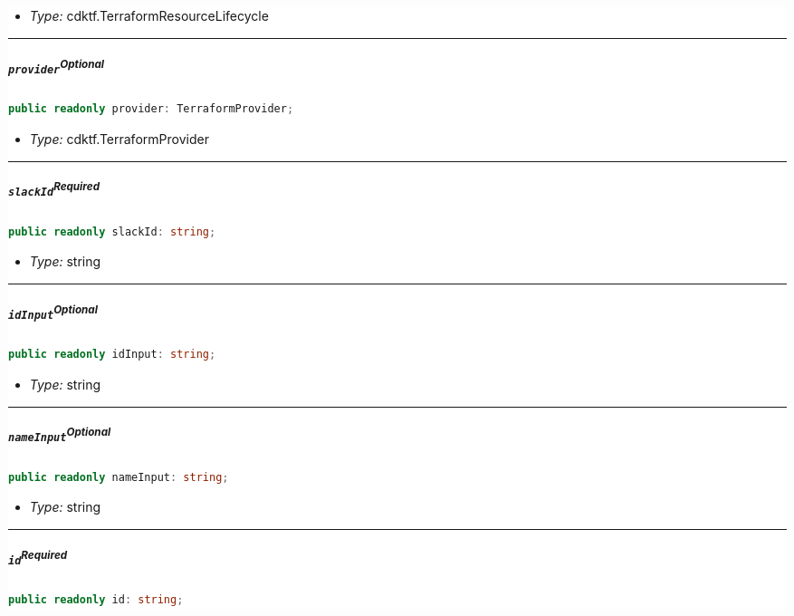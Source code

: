 - *Type:* cdktf.TerraformResourceLifecycle

---

##### `provider`<sup>Optional</sup> <a name="provider" id="rhizo-co-terraform-provider-grafana.dataGrafanaOncallSlackChannel.DataGrafanaOncallSlackChannel.property.provider"></a>

```typescript
public readonly provider: TerraformProvider;
```

- *Type:* cdktf.TerraformProvider

---

##### `slackId`<sup>Required</sup> <a name="slackId" id="rhizo-co-terraform-provider-grafana.dataGrafanaOncallSlackChannel.DataGrafanaOncallSlackChannel.property.slackId"></a>

```typescript
public readonly slackId: string;
```

- *Type:* string

---

##### `idInput`<sup>Optional</sup> <a name="idInput" id="rhizo-co-terraform-provider-grafana.dataGrafanaOncallSlackChannel.DataGrafanaOncallSlackChannel.property.idInput"></a>

```typescript
public readonly idInput: string;
```

- *Type:* string

---

##### `nameInput`<sup>Optional</sup> <a name="nameInput" id="rhizo-co-terraform-provider-grafana.dataGrafanaOncallSlackChannel.DataGrafanaOncallSlackChannel.property.nameInput"></a>

```typescript
public readonly nameInput: string;
```

- *Type:* string

---

##### `id`<sup>Required</sup> <a name="id" id="rhizo-co-terraform-provider-grafana.dataGrafanaOncallSlackChannel.DataGrafanaOncallSlackChannel.property.id"></a>

```typescript
public readonly id: string;
```
